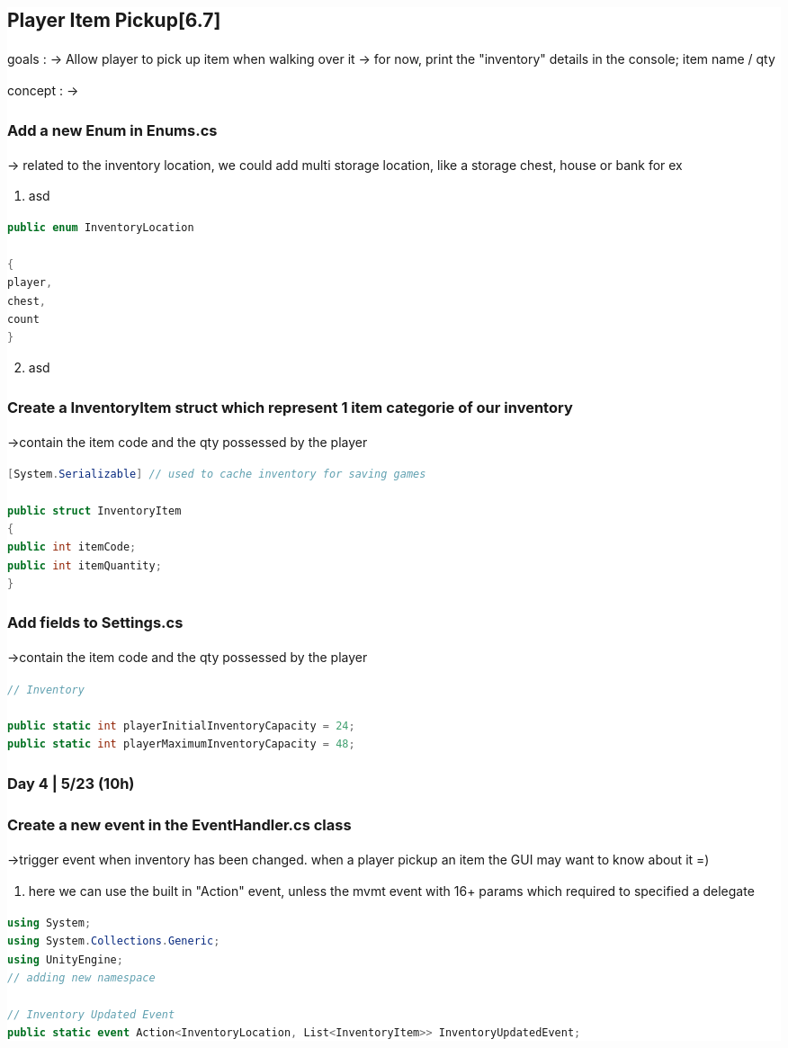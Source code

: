 ## Player Item Pickup[6.7]

goals :
-> Allow player to pick up item when walking over it
-> for now, print the "inventory" details in the console; item name / qty 

concept :
-> 

### Add a new Enum in Enums.cs
-> related to the inventory location, we could add multi storage location, like a storage chest, house or bank for ex
1. asd
``` c# [Enums.cs]
public enum InventoryLocation

{
player,
chest,
count
}
```
2. asd

### Create a InventoryItem struct which represent 1 item categorie of our inventory 
->contain the item code and the qty possessed by the player
``` c#
[System.Serializable] // used to cache inventory for saving games

public struct InventoryItem
{
public int itemCode;
public int itemQuantity;
}
```

### Add fields to Settings.cs
->contain the item code and the qty possessed by the player
``` c# [...] Settings.cs
// Inventory

public static int playerInitialInventoryCapacity = 24;
public static int playerMaximumInventoryCapacity = 48;
```

### Day 4 | 5/23 (10h)
### Create a new event in the EventHandler.cs class
->trigger event when inventory has been changed. when a player pickup an item the GUI may want to know about it =)
1. here we can use the built in "Action" event, unless the mvmt event with 16+ params which required 
to specified a delegate 
``` c# [...] EventHandler.cs
using System;
using System.Collections.Generic;
using UnityEngine;
// adding new namespace

// Inventory Updated Event
public static event Action<InventoryLocation, List<InventoryItem>> InventoryUpdatedEvent;

```